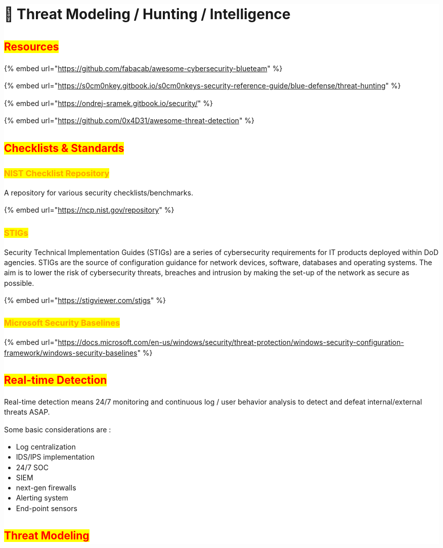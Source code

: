 # 🔴 Threat Modeling / Hunting / Intelligence

## <mark style="color:red;">Resources</mark>

{% embed url="https://github.com/fabacab/awesome-cybersecurity-blueteam" %}

{% embed url="https://s0cm0nkey.gitbook.io/s0cm0nkeys-security-reference-guide/blue-defense/threat-hunting" %}

{% embed url="https://ondrej-sramek.gitbook.io/security/" %}

{% embed url="https://github.com/0x4D31/awesome-threat-detection" %}

## <mark style="color:red;">Checklists & Standards</mark>

### <mark style="color:orange;">NIST Checklist Repository</mark>

A repository for various security checklists/benchmarks.

{% embed url="https://ncp.nist.gov/repository" %}

### <mark style="color:orange;">STIGs</mark>&#x20;

Security Technical Implementation Guides (STIGs) are a series of cybersecurity requirements for IT products deployed within DoD agencies. STIGs are the source of configuration guidance for network devices, software, databases and operating systems. The aim is to lower the risk of cybersecurity threats, breaches and intrusion by making the set-up of the network as secure as possible.

{% embed url="https://stigviewer.com/stigs" %}

### <mark style="color:orange;">Microsoft Security Baselines</mark>

{% embed url="https://docs.microsoft.com/en-us/windows/security/threat-protection/windows-security-configuration-framework/windows-security-baselines" %}

## <mark style="color:red;">Real-time Detection</mark>

Real-time detection means 24/7 monitoring and continuous log / user behavior analysis to detect and defeat internal/external threats ASAP.

Some basic considerations are :

* Log centralization
* IDS/IPS implementation
* 24/7 SOC
* SIEM
* next-gen firewalls
* Alerting system
* End-point sensors

## <mark style="color:red;">Threat Modeling</mark>
